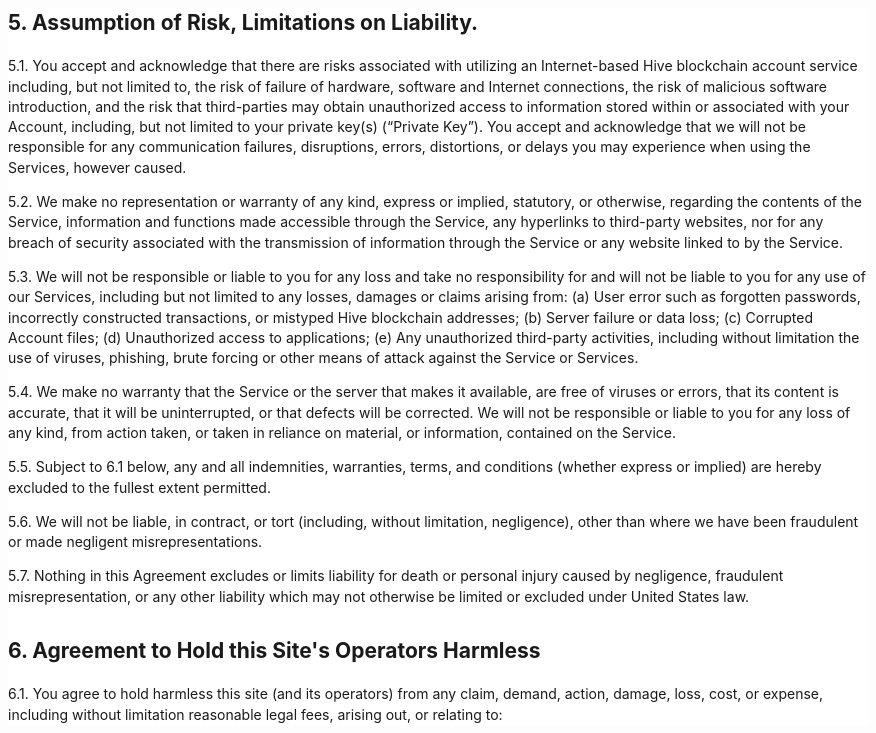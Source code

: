 ## 5. Assumption of Risk, Limitations on Liability.

5.1. You accept and acknowledge that there are risks associated with
utilizing an Internet-based Hive blockchain account service including, but not
limited to, the risk of failure of hardware, software and Internet connections,
the risk of malicious software introduction, and the risk that third-parties
may obtain unauthorized access to information stored within or associated with
your Account, including, but not limited to your private key(s) (“Private
Key”). You accept and acknowledge that we will not be responsible for any
communication failures, disruptions, errors, distortions, or delays you may
experience when using the Services, however caused.

5.2. We make no representation or warranty of any kind, express or implied,
statutory, or otherwise, regarding the contents of the Service, information and
functions made accessible through the Service, any hyperlinks to third-party
websites, nor for any breach of security associated with the transmission of
information through the Service or any website linked to by the Service.

5.3. We will not be responsible or liable to you for any loss and take no
responsibility for and will not be liable to you for any use of our Services,
including but not limited to any losses, damages or claims arising from: (a)
User error such as forgotten passwords, incorrectly constructed transactions,
or mistyped Hive blockchain addresses; (b) Server failure or data loss; (c)
Corrupted Account files; (d) Unauthorized access to applications; (e) Any
unauthorized third-party activities, including without limitation the use of
viruses, phishing, brute forcing or other means of attack against the Service
or Services.

5.4. We make no warranty that the Service or the server that makes it
available, are free of viruses or errors, that its content is accurate, that it
will be uninterrupted, or that defects will be corrected. We will not be
responsible or liable to you for any loss of any kind, from action taken, or
taken in reliance on material, or information, contained on the Service.

5.5. Subject to 6.1 below, any and all indemnities, warranties, terms, and
conditions (whether express or implied) are hereby excluded to the fullest
extent permitted.

5.6. We will not be liable, in contract, or tort (including, without
limitation, negligence), other than where we have been fraudulent or made
negligent misrepresentations.

5.7. Nothing in this Agreement excludes or limits liability for death or
personal injury caused by negligence, fraudulent misrepresentation, or any
other liability which may not otherwise be limited or excluded under United
States law.

## 6. Agreement to Hold this Site's Operators Harmless

6.1. You agree to hold harmless this site (and its operators) from any claim,
demand, action, damage, loss, cost, or expense, including without limitation
reasonable legal fees, arising out, or relating to:
